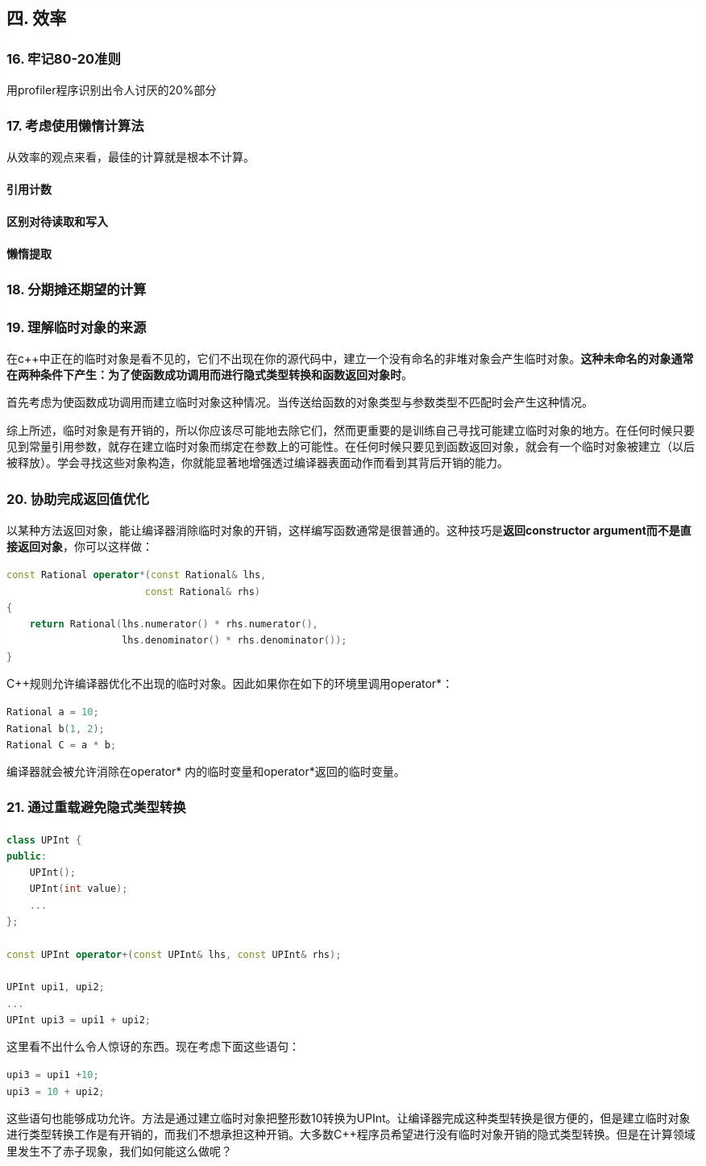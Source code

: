 ## 四. 效率
### 16. 牢记80-20准则
用profiler程序识别出令人讨厌的20%部分

### 17. 考虑使用懒惰计算法
从效率的观点来看，最佳的计算就是根本不计算。
#### 引用计数
#### 区别对待读取和写入
#### 懒惰提取

### 18. 分期摊还期望的计算
### 19. 理解临时对象的来源
在c++中正在的临时对象是看不见的，它们不出现在你的源代码中，建立一个没有命名的非堆对象会产生临时对象。**这种未命名的对象通常在两种条件下产生：为了使函数成功调用而进行隐式类型转换和函数返回对象时**。

首先考虑为使函数成功调用而建立临时对象这种情况。当传送给函数的对象类型与参数类型不匹配时会产生这种情况。

综上所述，临时对象是有开销的，所以你应该尽可能地去除它们，然而更重要的是训练自己寻找可能建立临时对象的地方。在任何时候只要见到常量引用参数，就存在建立临时对象而绑定在参数上的可能性。在任何时候只要见到函数返回对象，就会有一个临时对象被建立（以后被释放）。学会寻找这些对象构造，你就能显著地增强透过编译器表面动作而看到其背后开销的能力。

### 20. 协助完成返回值优化
以某种方法返回对象，能让编译器消除临时对象的开销，这样编写函数通常是很普通的。这种技巧是**返回constructor argument而不是直接返回对象**，你可以这样做：
~~~cpp
const Rational operator*(const Rational& lhs,
                        const Rational& rhs)
{
    return Rational(lhs.numerator() * rhs.numerator(),
                    lhs.denominator() * rhs.denominator());
}
~~~
C++规则允许编译器优化不出现的临时对象。因此如果你在如下的环境里调用operator*：
~~~cpp
Rational a = 10;
Rational b(1, 2);
Rational C = a * b;
~~~
编译器就会被允许消除在operator* 内的临时变量和operator*返回的临时变量。

### 21. 通过重载避免隐式类型转换
~~~cpp
class UPInt {
public:
    UPInt();
    UPInt(int value);
    ...
};

const UPInt operator+(const UPInt& lhs, const UPInt& rhs);

UPInt upi1, upi2;
...
UPInt upi3 = upi1 + upi2;
~~~
这里看不出什么令人惊讶的东西。现在考虑下面这些语句：
~~~cpp
upi3 = upi1 +10;
upi3 = 10 + upi2;
~~~
这些语句也能够成功允许。方法是通过建立临时对象把整形数10转换为UPInt。让编译器完成这种类型转换是很方便的，但是建立临时对象进行类型转换工作是有开销的，而我们不想承担这种开销。大多数C++程序员希望进行没有临时对象开销的隐式类型转换。但是在计算领域里发生不了赤子现象，我们如何能这么做呢？
